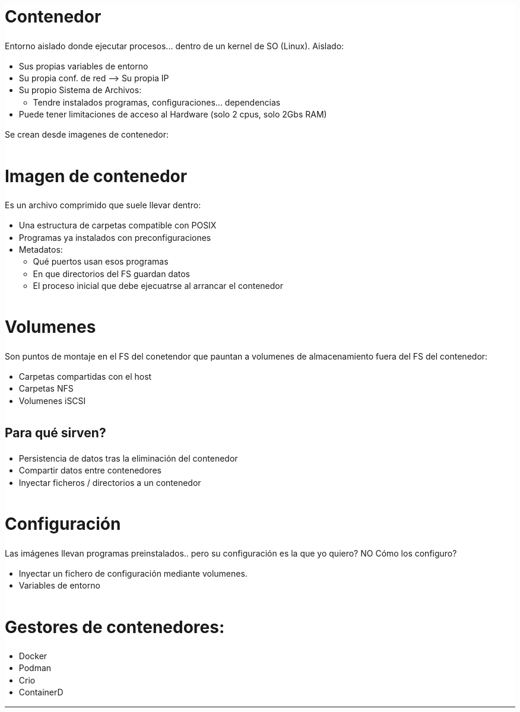 # Contenedor

Entorno aislado donde ejecutar procesos... dentro de un kernel de SO (Linux).
Aislado:
- Sus propias variables de entorno
- Su propia conf. de red --> Su propia IP
- Su propio Sistema de Archivos:
    - Tendre instalados programas, configuraciones... dependencias
- Puede tener limitaciones de acceso al Hardware (solo 2 cpus, solo 2Gbs RAM)

Se crean desde imagenes de contenedor:

# Imagen de contenedor

Es un archivo comprimido que suele llevar dentro:
- Una estructura de carpetas compatible con POSIX
- Programas ya instalados con preconfiguraciones
- Metadatos:
    - Qué puertos usan esos programas
    - En que directorios del FS guardan datos
    - El proceso inicial que debe ejecuatrse al arrancar el contenedor

# Volumenes

Son puntos de montaje en el FS del conetendor que pauntan a volumenes de 
almacenamiento fuera del FS del contenedor:
- Carpetas compartidas con el host
- Carpetas NFS
- Volumenes iSCSI

## Para qué sirven?

- Persistencia de datos tras la eliminación del contenedor
- Compartir datos entre contenedores
- Inyectar ficheros / directorios a un contenedor

# Configuración

Las imágenes llevan programas preinstalados.. pero su configuración es la que yo quiero? NO
Cómo los configuro?
- Inyectar un fichero de configuración mediante volumenes.
- Variables de entorno

# Gestores de contenedores:

- Docker
- Podman
- Crio
- ContainerD

---